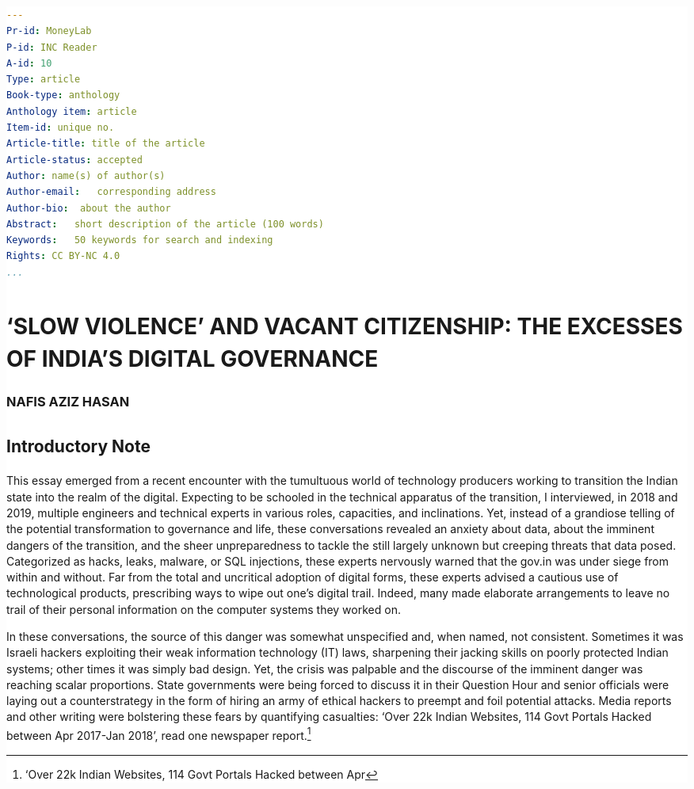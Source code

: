 ```yaml
---
Pr-id: MoneyLab
P-id: INC Reader
A-id: 10
Type: article
Book-type: anthology
Anthology item: article
Item-id: unique no.
Article-title: title of the article
Article-status: accepted
Author: name(s) of author(s)
Author-email:   corresponding address
Author-bio:  about the author
Abstract:   short description of the article (100 words)
Keywords:   50 keywords for search and indexing
Rights: CC BY-NC 4.0
...
```



# ‘SLOW VIOLENCE’ AND VACANT CITIZENSHIP: THE EXCESSES OF INDIA’S DIGITAL GOVERNANCE

### NAFIS AZIZ HASAN

## Introductory Note

This essay emerged from a recent encounter with the tumultuous world of
technology producers working to transition the Indian state into the
realm of the digital. Expecting to be schooled in the technical
apparatus of the transition, I interviewed, in 2018 and 2019, multiple
engineers and technical experts in various roles, capacities, and
inclinations. Yet, instead of a grandiose telling of the potential
transformation to governance and life, these conversations revealed an
anxiety about data, about the imminent dangers of the transition, and
the sheer unpreparedness to tackle the still largely unknown but
creeping threats that data posed. Categorized as hacks, leaks, malware,
or SQL injections, these experts nervously warned that the gov.in was
under siege from within and without. Far from the total and uncritical
adoption of digital forms, these experts advised a cautious use of
technological products, prescribing ways to wipe out one’s digital
trail. Indeed, many made elaborate arrangements to leave no trail of
their personal information on the computer systems they worked on.

In these conversations, the source of this danger was somewhat
unspecified and, when named, not consistent. Sometimes it was Israeli
hackers exploiting their weak information technology (IT) laws,
sharpening their jacking skills on poorly protected Indian systems;
other times it was simply bad design. Yet, the crisis was palpable and
the discourse of the imminent danger was reaching scalar proportions.
State governments were being forced to discuss it in their Question Hour
and senior officials were laying out a counterstrategy in the form of
hiring an army of ethical hackers to preempt and foil potential attacks.
Media reports and other writing were bolstering these fears by
quantifying casualties: ‘Over 22k Indian Websites, 114 Govt Portals
Hacked between Apr 2017-Jan 2018’, read one newspaper report.[^07NafisHasan_1]


[^07NafisHasan_1]: ‘Over 22k Indian Websites, 114 Govt Portals Hacked between Apr
[^07NafisHasan_2]: For instance, see Shira Ovide, ‘A Fix-It Job for Government Tech’,
[^07NafisHasan_3]: ‘Infosys Annual Report, 1993–94’, April 1994,
[^07NafisHasan_4]: George Chacko, ‘INFOSYS: New Game, New Rules: A Case Study’,
[^07NafisHasan_5]: ‘New System for Maruti Launched’, *The Times of India*, 25 October
[^07NafisHasan_6]: ‘Pune Bourse Goes Online’, *The Times of India*, 19 March 1996,
[^07NafisHasan_7]: Martin Campbell-Kelly, ‘The RDBMS Industry: A Northern California
[^07NafisHasan_8]: Paul Dourish, ‘No SQL: The Shifting Materialities of Database
[^07NafisHasan_9]: Arun Mohan Sukumar, *Midnight’s Machines: A Political History of
[^07NafisHasan_10]: Thomas Friedman, ‘‘Will India Seize the Moment?’’, *Seattle
[^07NafisHasan_11]: [Miles
[^07NafisHasan_12]: Andrew Barry, Thomas Osborne and Nikolas Rose (eds), *Foucault
[^07NafisHasan_13]: Barry et al., *Foucault and Political Reason*, p. 12.
[^07NafisHasan_14]: This example has been drawn from my research for The Identity
[^07NafisHasan_15]: Atul Kohli, ‘Politics of Economic Growth in India, 1980–2005 Part